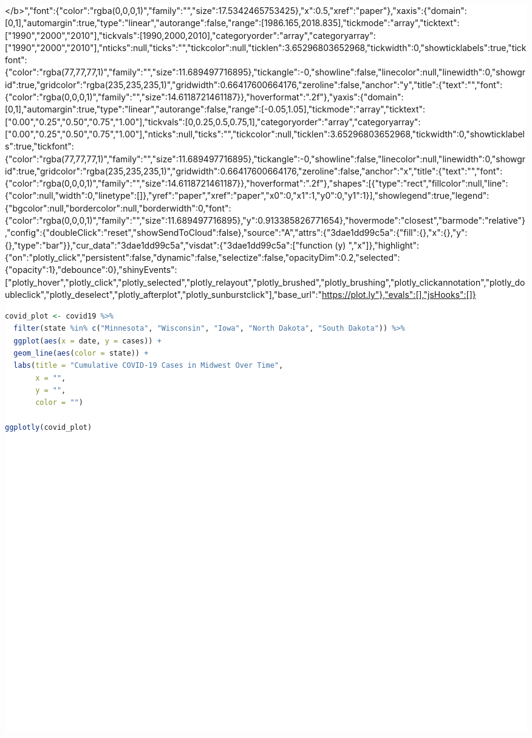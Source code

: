 <\/b>","font":{"color":"rgba(0,0,0,1)","family":"","size":17.5342465753425},"x":0.5,"xref":"paper"},"xaxis":{"domain":[0,1],"automargin":true,"type":"linear","autorange":false,"range":[1986.165,2018.835],"tickmode":"array","ticktext":["1990","2000","2010"],"tickvals":[1990,2000,2010],"categoryorder":"array","categoryarray":["1990","2000","2010"],"nticks":null,"ticks":"","tickcolor":null,"ticklen":3.65296803652968,"tickwidth":0,"showticklabels":true,"tickfont":{"color":"rgba(77,77,77,1)","family":"","size":11.689497716895},"tickangle":-0,"showline":false,"linecolor":null,"linewidth":0,"showgrid":true,"gridcolor":"rgba(235,235,235,1)","gridwidth":0.66417600664176,"zeroline":false,"anchor":"y","title":{"text":"","font":{"color":"rgba(0,0,0,1)","family":"","size":14.6118721461187}},"hoverformat":".2f"},"yaxis":{"domain":[0,1],"automargin":true,"type":"linear","autorange":false,"range":[-0.05,1.05],"tickmode":"array","ticktext":["0.00","0.25","0.50","0.75","1.00"],"tickvals":[0,0.25,0.5,0.75,1],"categoryorder":"array","categoryarray":["0.00","0.25","0.50","0.75","1.00"],"nticks":null,"ticks":"","tickcolor":null,"ticklen":3.65296803652968,"tickwidth":0,"showticklabels":true,"tickfont":{"color":"rgba(77,77,77,1)","family":"","size":11.689497716895},"tickangle":-0,"showline":false,"linecolor":null,"linewidth":0,"showgrid":true,"gridcolor":"rgba(235,235,235,1)","gridwidth":0.66417600664176,"zeroline":false,"anchor":"x","title":{"text":"","font":{"color":"rgba(0,0,0,1)","family":"","size":14.6118721461187}},"hoverformat":".2f"},"shapes":[{"type":"rect","fillcolor":null,"line":{"color":null,"width":0,"linetype":[]},"yref":"paper","xref":"paper","x0":0,"x1":1,"y0":0,"y1":1}],"showlegend":true,"legend":{"bgcolor":null,"bordercolor":null,"borderwidth":0,"font":{"color":"rgba(0,0,0,1)","family":"","size":11.689497716895},"y":0.913385826771654},"hovermode":"closest","barmode":"relative"},"config":{"doubleClick":"reset","showSendToCloud":false},"source":"A","attrs":{"3dae1dd99c5a":{"fill":{},"x":{},"y":{},"type":"bar"}},"cur_data":"3dae1dd99c5a","visdat":{"3dae1dd99c5a":["function (y) ","x"]},"highlight":{"on":"plotly_click","persistent":false,"dynamic":false,"selectize":false,"opacityDim":0.2,"selected":{"opacity":1},"debounce":0},"shinyEvents":["plotly_hover","plotly_click","plotly_selected","plotly_relayout","plotly_brushed","plotly_brushing","plotly_clickannotation","plotly_doubleclick","plotly_deselect","plotly_afterplot","plotly_sunburstclick"],"base_url":"https://plot.ly"},"evals":[],"jsHooks":[]}</script>
  
  

```r
covid_plot <- covid19 %>% 
  filter(state %in% c("Minnesota", "Wisconsin", "Iowa", "North Dakota", "South Dakota")) %>% 
  ggplot(aes(x = date, y = cases)) +
  geom_line(aes(color = state)) +
  labs(title = "Cumulative COVID-19 Cases in Midwest Over Time",
       x = "",
       y = "",
       color = "")

ggplotly(covid_plot)
```

<div id="htmlwidget-754945110a6fbe7ce0f3" style="width:672px;height:480px;" class="plotly html-widget"></div>